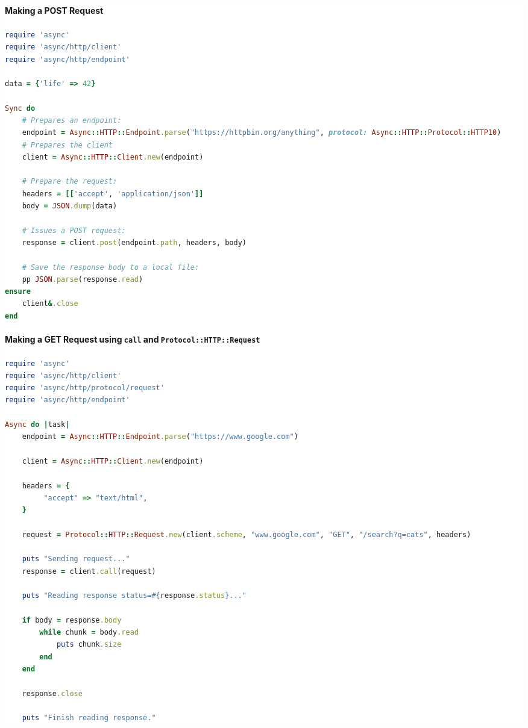 #### Making a POST Request

```ruby
require 'async'
require 'async/http/client'
require 'async/http/endpoint'

data = {'life' => 42}

Sync do
	# Prepares an endpoint:
	endpoint = Async::HTTP::Endpoint.parse("https://httpbin.org/anything", protocol: Async::HTTP::Protocol::HTTP10)
	# Prepares the client
	client = Async::HTTP::Client.new(endpoint)

	# Prepare the request:
	headers = [['accept', 'application/json']]
	body = JSON.dump(data)
	
	# Issues a POST request:
	response = client.post(endpoint.path, headers, body)
	
	# Save the response body to a local file:
	pp JSON.parse(response.read)
ensure
	client&.close
end
```
	
#### Making a GET Request using `call` and `Protocol::HTTP::Request`

```ruby
require 'async'
require 'async/http/client'
require 'async/http/protocol/request'
require 'async/http/endpoint'

Async do |task|
    endpoint = Async::HTTP::Endpoint.parse("https://www.google.com")

    client = Async::HTTP::Client.new(endpoint)

    headers = {
         "accept" => "text/html",
    }

    request = Protocol::HTTP::Request.new(client.scheme, "www.google.com", "GET", "/search?q=cats", headers)

    puts "Sending request..."
    response = client.call(request)

    puts "Reading response status=#{response.status}..."

    if body = response.body
        while chunk = body.read
            puts chunk.size
        end
    end

    response.close

    puts "Finish reading response."
```